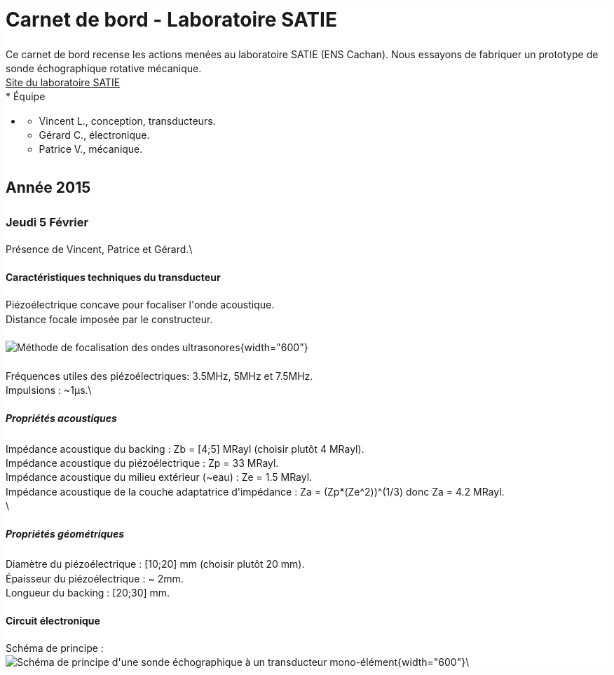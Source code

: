 Carnet de bord - Laboratoire SATIE
==================================

Ce carnet de bord recense les actions menées au laboratoire SATIE (ENS
Cachan). Nous essayons de fabriquer un prototype de sonde échographique
rotative mécanique.\
[Site du laboratoire SATIE](http://www.satie.ens-cachan.fr/)\
\* Équipe

-   -   Vincent L., conception, transducteurs.
    -   Gérard C., électronique.
    -   Patrice V., mécanique.

Année 2015
----------

### Jeudi 5 Février

Présence de Vincent, Patrice et Gérard.\

#### Caractéristiques techniques du transducteur

Piézoélectrique concave pour focaliser l'onde acoustique.\
Distance focale imposée par le constructeur.\
\
![Méthode de focalisation des ondes
ultrasonores](piezo-concave.png "fig:Méthode de focalisation des ondes ultrasonores"){width="600"}\
\
Fréquences utiles des piézoélectriques: 3.5MHz, 5MHz et 7.5MHz.\
Impulsions : \~1µs.\

##### Propriétés acoustiques

Impédance acoustique du backing : Zb = \[4;5\] MRayl (choisir plutôt 4
MRayl).\
Impédance acoustique du piézoélectrique : Zp = 33 MRayl.\
Impédance acoustique du milieu extérieur (\~eau) : Ze = 1.5 MRayl.\
Impédance acoustique de la couche adaptatrice d'impédance : Za =
(Zp\*(Ze\^2))\^(1/3) donc Za = 4.2 MRayl.\
\

##### Propriétés géométriques

Diamètre du piézoélectrique : \[10;20\] mm (choisir plutôt 20 mm).\
Épaisseur du piézoélectrique : \~ 2mm.\
Longueur du backing : \[20;30\] mm.

#### Circuit électronique

Schéma de principe :\
![Schéma de principe d'une sonde échographique à un transducteur
mono-élément](receiver-transmitter2.png "fig:Schéma de principe d'une sonde échographique à un transducteur mono-élément"){width="600"}\
